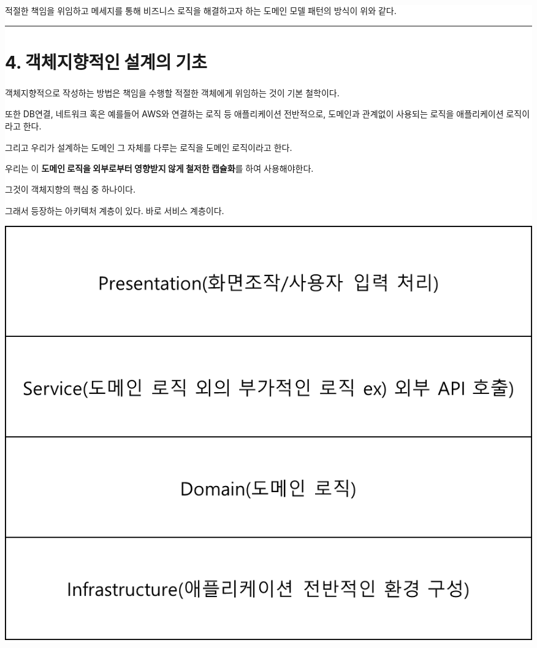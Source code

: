 적절한 책임을 위임하고 메세지를 통해 비즈니스 로직을 해결하고자 하는 도메인 모델 패턴의 방식이 위와 같다.

---

# 4. 객체지향적인 설계의 기초

객체지향적으로 작성하는 방법은 책임을 수행할 적절한 객체에게 위임하는 것이 기본 철학이다.

또한 DB연결, 네트워크 혹은 예를들어 AWS와 연결하는 로직 등 애플리케이션 전반적으로, 도메인과 관계없이 사용되는 로직을 애플리케이션 로직이라고 한다.

그리고 우리가 설계하는 도메인 그 자체를 다루는 로직을 도메인 로직이라고 한다.

우리는 이 **도메인 로직을 외부로부터 영향받지 않게 철저한 캡슐화**를 하여 사용해야한다.

그것이 객체지향의 핵심 중 하나이다.

그래서 등장하는 아키텍처 계층이 있다. 바로 서비스 계층이다.

![img_1.png](https://github.com/K-Diger/K-Diger.github.io/blob/main/images/architecture-oop/4%EA%B3%84%EC%B8%B5.png?raw=true)
